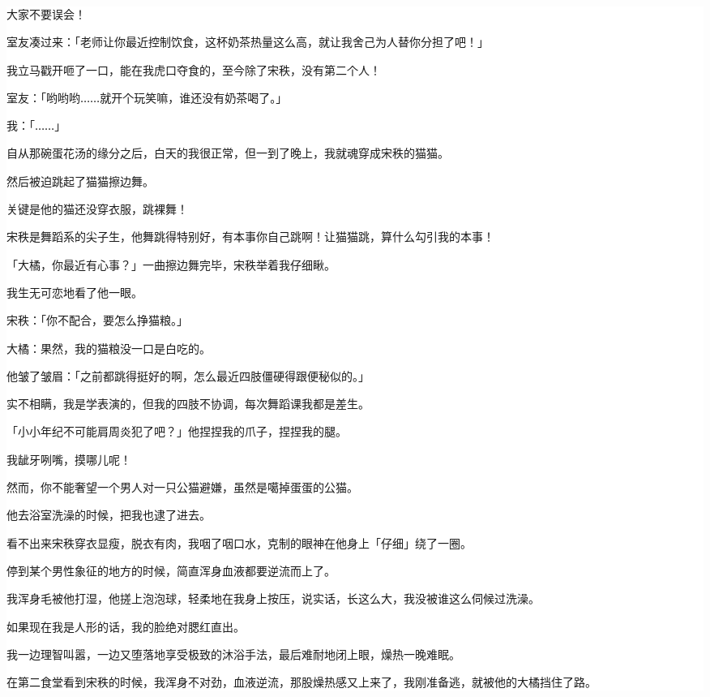 大家不要误会！


室友凑过来：「老师让你最近控制饮食，这杯奶茶热量这么高，就让我舍己为人替你分担了吧！」


我立马戳开咂了一口，能在我虎口夺食的，至今除了宋秩，没有第二个人！


室友：「哟哟哟……就开个玩笑嘛，谁还没有奶茶喝了。」


我：「……」


自从那碗蛋花汤的缘分之后，白天的我很正常，但一到了晚上，我就魂穿成宋秩的猫猫。


然后被迫跳起了猫猫擦边舞。


关键是他的猫还没穿衣服，跳裸舞！


宋秩是舞蹈系的尖子生，他舞跳得特别好，有本事你自己跳啊！让猫猫跳，算什么勾引我的本事！


「大橘，你最近有心事？」一曲擦边舞完毕，宋秩举着我仔细瞅。


我生无可恋地看了他一眼。


宋秩：「你不配合，要怎么挣猫粮。」


大橘：果然，我的猫粮没一口是白吃的。


他皱了皱眉：「之前都跳得挺好的啊，怎么最近四肢僵硬得跟便秘似的。」


实不相瞒，我是学表演的，但我的四肢不协调，每次舞蹈课我都是差生。


「小小年纪不可能肩周炎犯了吧？」他捏捏我的爪子，捏捏我的腿。


我龇牙咧嘴，摸哪儿呢！


然而，你不能奢望一个男人对一只公猫避嫌，虽然是噶掉蛋蛋的公猫。


他去浴室洗澡的时候，把我也逮了进去。


看不出来宋秩穿衣显瘦，脱衣有肉，我咽了咽口水，克制的眼神在他身上「仔细」绕了一圈。


停到某个男性象征的地方的时候，简直浑身血液都要逆流而上了。


我浑身毛被他打湿，他搓上泡泡球，轻柔地在我身上按压，说实话，长这么大，我没被谁这么伺候过洗澡。


如果现在我是人形的话，我的脸绝对腮红直出。


我一边理智叫嚣，一边又堕落地享受极致的沐浴手法，最后难耐地闭上眼，燥热一晚难眠。


在第二食堂看到宋秩的时候，我浑身不对劲，血液逆流，那股燥热感又上来了，我刚准备逃，就被他的大橘挡住了路。
